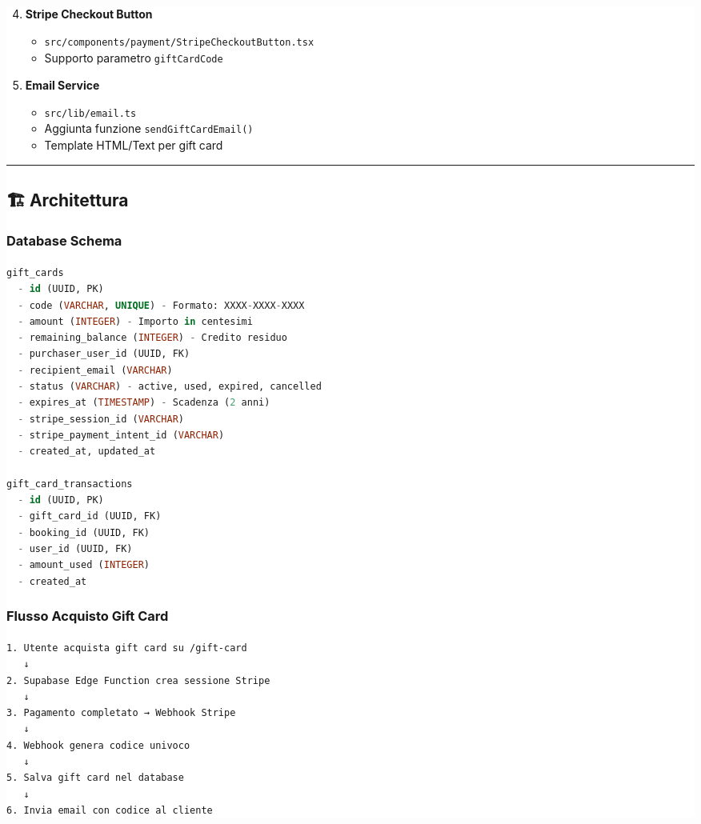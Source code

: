 4. **Stripe Checkout Button**
   - `src/components/payment/StripeCheckoutButton.tsx`
   - Supporto parametro `giftCardCode`

5. **Email Service**
   - `src/lib/email.ts`
   - Aggiunta funzione `sendGiftCardEmail()`
   - Template HTML/Text per gift card

---

## 🏗️ Architettura

### **Database Schema**

```sql
gift_cards
  - id (UUID, PK)
  - code (VARCHAR, UNIQUE) - Formato: XXXX-XXXX-XXXX
  - amount (INTEGER) - Importo in centesimi
  - remaining_balance (INTEGER) - Credito residuo
  - purchaser_user_id (UUID, FK)
  - recipient_email (VARCHAR)
  - status (VARCHAR) - active, used, expired, cancelled
  - expires_at (TIMESTAMP) - Scadenza (2 anni)
  - stripe_session_id (VARCHAR)
  - stripe_payment_intent_id (VARCHAR)
  - created_at, updated_at

gift_card_transactions
  - id (UUID, PK)
  - gift_card_id (UUID, FK)
  - booking_id (UUID, FK)
  - user_id (UUID, FK)
  - amount_used (INTEGER)
  - created_at
```

### **Flusso Acquisto Gift Card**

```
1. Utente acquista gift card su /gift-card
   ↓
2. Supabase Edge Function crea sessione Stripe
   ↓
3. Pagamento completato → Webhook Stripe
   ↓
4. Webhook genera codice univoco
   ↓
5. Salva gift card nel database
   ↓
6. Invia email con codice al cliente
```
